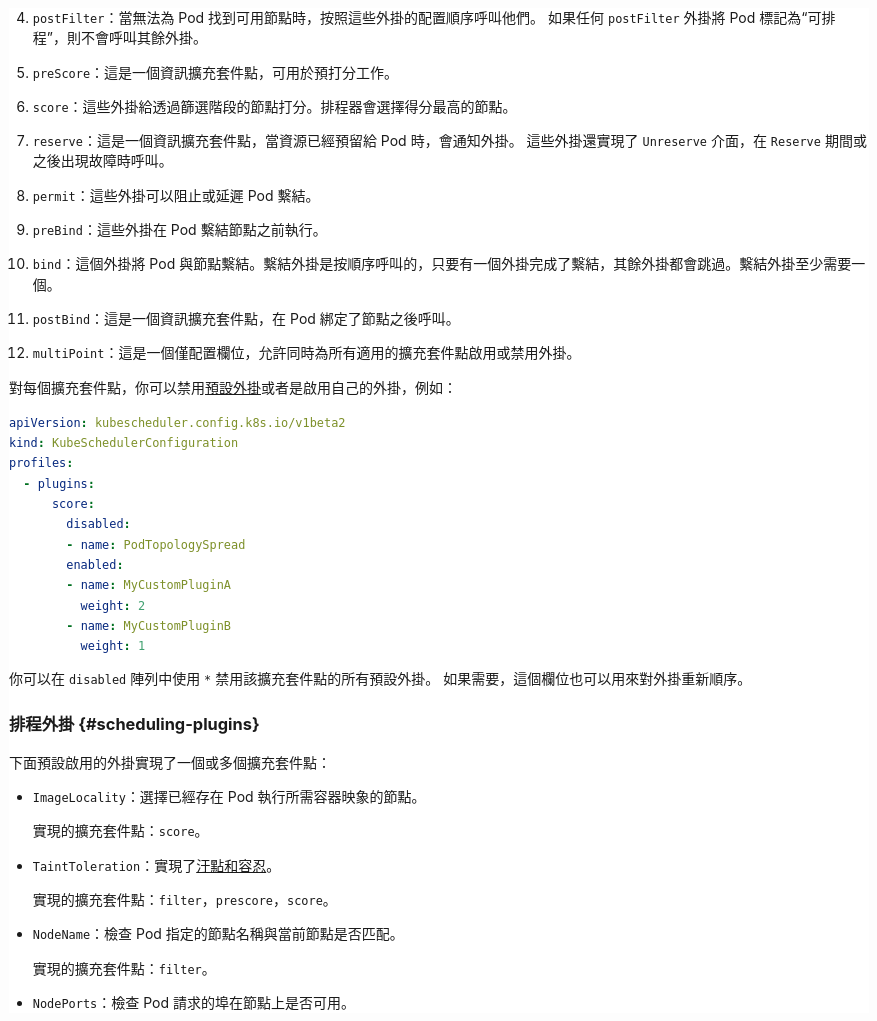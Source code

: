 4. `postFilter`：當無法為 Pod 找到可用節點時，按照這些外掛的配置順序呼叫他們。
   如果任何 `postFilter` 外掛將 Pod 標記為“可排程”，則不會呼叫其餘外掛。

5. `preScore`：這是一個資訊擴充套件點，可用於預打分工作。

6. `score`：這些外掛給透過篩選階段的節點打分。排程器會選擇得分最高的節點。

7. `reserve`：這是一個資訊擴充套件點，當資源已經預留給 Pod 時，會通知外掛。
   這些外掛還實現了 `Unreserve` 介面，在 `Reserve` 期間或之後出現故障時呼叫。

8. `permit`：這些外掛可以阻止或延遲 Pod 繫結。

9. `preBind`：這些外掛在 Pod 繫結節點之前執行。

10. `bind`：這個外掛將 Pod 與節點繫結。繫結外掛是按順序呼叫的，只要有一個外掛完成了繫結，其餘外掛都會跳過。繫結外掛至少需要一個。

11. `postBind`：這是一個資訊擴充套件點，在 Pod 綁定了節點之後呼叫。

12. `multiPoint`：這是一個僅配置欄位，允許同時為所有適用的擴充套件點啟用或禁用外掛。


對每個擴充套件點，你可以禁用[預設外掛](#scheduling-plugins)或者是啟用自己的外掛，例如：

```yaml
apiVersion: kubescheduler.config.k8s.io/v1beta2
kind: KubeSchedulerConfiguration
profiles:
  - plugins:
      score:
        disabled:
        - name: PodTopologySpread
        enabled:
        - name: MyCustomPluginA
          weight: 2
        - name: MyCustomPluginB
          weight: 1
```


你可以在 `disabled` 陣列中使用 `*` 禁用該擴充套件點的所有預設外掛。
如果需要，這個欄位也可以用來對外掛重新順序。


### 排程外掛   {#scheduling-plugins}


下面預設啟用的外掛實現了一個或多個擴充套件點：


- `ImageLocality`：選擇已經存在 Pod 執行所需容器映象的節點。

  實現的擴充套件點：`score`。

- `TaintToleration`：實現了[汙點和容忍](/zh-cn/docs/concepts/scheduling-eviction/taint-and-toleration/)。

  實現的擴充套件點：`filter`，`prescore`，`score`。

- `NodeName`：檢查 Pod 指定的節點名稱與當前節點是否匹配。

  實現的擴充套件點：`filter`。

- `NodePorts`：檢查 Pod 請求的埠在節點上是否可用。
